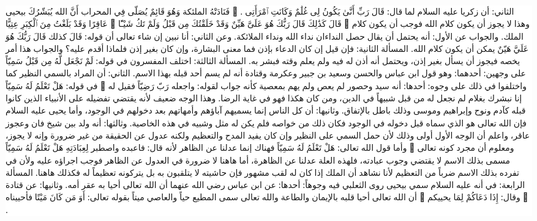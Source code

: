 فَنَادَتْهُ الملئكة وَهُوَ قَائِمٌ يُصَلّى فِي المحراب أَنَّ الله يُبَشّرُكَ بيحيى

.
الثاني:
أن زكريا عليه السلام لما قال:
قَالَ رَبِّ أَنَّىٰ يَكُونُ لِى غُلَٰمٌ وَكَانَتِ ٱمْرَأَتِى عَاقِرًا وَقَدْ بَلَغْتُ مِنَ ٱلْكِبَرِ عِتِيًّا

قَالَ كَذَٰلِكَ قَالَ رَبُّكَ هُوَ عَلَىَّ هَيِّنٌ وَقَدْ خَلَقْتُكَ مِن قَبْلُ وَلَمْ تَكُ شَيْـًٔا

وهذا لا يجوز أن يكون كلام الله فوجب أن يكون كلام الملك.
والجواب عن الأول:
أنه يحتمل أن يقال حصل النداءان نداء الله ونداء الملائكة.
وعن الثاني:
أنا نبين إن شاء تعالى أن قوله:
قَالَ كذلك قَالَ رَبُّكَ هُوَ عَلَيَّ هَيّنٌ
يمكن أن يكون كلام الله.
المسألة الثانية:
فإن قيل إن كان الدعاء بإذن فما معنى البشارة، وإن كان بغير إذن فلماذا أقدم عليه؟ والجواب هذا أمر يخصه فيجوز أن يسأل بغير إذن، ويحتمل أنه أذن له فيه ولم يعلم وقته فبشر به.
المسألة الثالثة:
اختلف المفسرون في قوله:
لَمْ نَجْعَل لَّهُ مِن قَبْلُ سَمِيّاً
على وجهين:
أحدهما:
وهو قول ابن عباس والحسن وسعيد بن جبير وعكرمة وقتادة أنه لم يسم أحد قبله بهذا الاسم.
الثاني:
أن المراد بالسمي النظير كما في قوله:
هَلْ تَعْلَمُ لَهُ سَمِيّاً

واختلفوا في ذلك على وجوه:
أحدها:
أنه سيد وحصور لم يعص ولم يهم بمعصية كأنه جواب لقوله:
واجعله رَبّ رَضِيّاً
فقيل له إنا نبشرك بغلام لم نجعل له من قبل شبيهاً في الدين، ومن كان هكذا فهو في غاية الرضا.
وهذا الوجه ضعيف لأنه يقتضي تفضيله على الأنبياء الذين كانوا قبله كآدم ونوح وإبراهيم وموسى وذلك باطل بالإتفاق.
وثانيها:
أن كل الناس إنما يسميهم آباؤهم وأمهاتهم بعد دخولهم في الوجود، وأما يحيى عليه السلام فإن الله تعالى هو الذي سماه قبل دخوله في الوجود فكان ذلك من خواصه فلم يكن له مثل وشبيه في هذه الخاصية.
وثالثها:
أنه ولد بين شيخ فان وعجوز عاقر، واعلم أن الوجه الأول أولى وذلك لأن حمل السمي على النظير وإن كان يفيد المدح والتعظيم ولكنه عدول عن الحقيقة من غير ضرورة وإنه لا يجوز، وأما قول الله تعالى:
هَلْ تَعْلَمُ لَهُ سَمِيّاً
فهناك إنما عدلنا عن الظاهر لأنه قال:
فاعبده واصطبر لِعِبَادَتِهِ هَلْ تَعْلَمُ لَهُ سَمِيّاً

ومعلوم أن مجرد كونه تعالى مسمى بذلك الاسم لا يقتضي وجوب عبادته، فلهذه العلة عدلنا عن الظاهرة، أما هاهنا لا ضرورة في العدول عن الظاهر فوجب اجراؤه عليه ولأن في تفرده بذلك الاسم ضرباً من التعظيم لأنا نشاهد أن الملك إذا كان له لقب مشهور فإن حاشيته لا يتلقبون به بل يتركونه تعظيماً له فكذلك هاهنا.
المسألة الرابعة:
في أنه عليه السلام سمي بيحيى روى الثعلبي فيه وجوهاً:
أحدها:
عن ابن عباس رضي الله عنهما أن الله تعالى أحيا به عقر أمه.
وثانيها:
عن قتادة أن الله تعالى أحيا قلبه بالإيمان والطاعة والله تعالى سمى المطيع حياً والعاصي ميتاً بقوله تعالى:
أَوَ مَن كَانَ مَيْتًا فأحييناه

وقال:
إِذَا دَعَاكُمْ لِمَا يحييكم

.